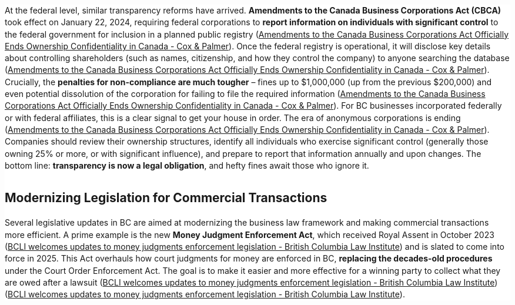 At the federal level, similar transparency reforms have arrived. **Amendments to the Canada Business Corporations Act (CBCA)** took effect on January 22, 2024, requiring federal corporations to **report information on individuals with significant control** to the federal government for inclusion in a planned public registry ([Amendments to the Canada Business Corporations Act Officially Ends Ownership Confidentiality in Canada - Сox & Palmer](https://coxandpalmerlaw.com/publication/amendments-to-the-canada-business-corporations-act-officially-ends-ownership-confidentiality-in-canada/#:~:text=Additionally%2C%20the%20following%20amendments%20will,and%20their%20ISC%20disclosure%20requirements)). Once the federal registry is operational, it will disclose key details about controlling shareholders (such as names, citizenship, and how they control the company) to anyone searching the database ([Amendments to the Canada Business Corporations Act Officially Ends Ownership Confidentiality in Canada - Сox & Palmer](https://coxandpalmerlaw.com/publication/amendments-to-the-canada-business-corporations-act-officially-ends-ownership-confidentiality-in-canada/#:~:text=Additionally%2C%20the%20following%20amendments%20will,and%20their%20ISC%20disclosure%20requirements)). Crucially, the **penalties for non-compliance are much tougher** – fines up to $1,000,000 (up from the previous $200,000) and even potential dissolution of the corporation for failing to file the required information ([Amendments to the Canada Business Corporations Act Officially Ends Ownership Confidentiality in Canada - Сox & Palmer](https://coxandpalmerlaw.com/publication/amendments-to-the-canada-business-corporations-act-officially-ends-ownership-confidentiality-in-canada/#:~:text=,issue%20a%20Certificate%20of%20Compliance)). For BC businesses incorporated federally or with federal affiliates, this is a clear signal to get your house in order. The era of anonymous corporations is ending ([Amendments to the Canada Business Corporations Act Officially Ends Ownership Confidentiality in Canada - Сox & Palmer](https://coxandpalmerlaw.com/publication/amendments-to-the-canada-business-corporations-act-officially-ends-ownership-confidentiality-in-canada/#:~:text=Subsequently%2C%20in%20March%20of%202023%2C,in%20Canada%20for%20full%20summary)). Companies should review their ownership structures, identify all individuals who exercise significant control (generally those owning 25% or more, or with significant influence), and prepare to report that information annually and upon changes. The bottom line: **transparency is now a legal obligation**, and hefty fines await those who ignore it.

## Modernizing Legislation for Commercial Transactions

Several legislative updates in BC are aimed at modernizing the business law framework and making commercial transactions more efficient. A prime example is the new **Money Judgment Enforcement Act**, which received Royal Assent in October 2023 ([BCLI welcomes updates to money judgments enforcement legislation - British Columbia Law Institute](https://www.bcli.org/bcli-welcomes-updates-to-money-judgments-enforcement-legislation/#:~:text=On%20October%2026%2C%202023%2C%20the,enter%20into%20force%20in%202025)) and is slated to come into force in 2025. This Act overhauls how court judgments for money are enforced in BC, **replacing the decades-old procedures** under the Court Order Enforcement Act. The goal is to make it easier and more effective for a winning party to collect what they are owed after a lawsuit ([BCLI welcomes updates to money judgments enforcement legislation - British Columbia Law Institute](https://www.bcli.org/bcli-welcomes-updates-to-money-judgments-enforcement-legislation/#:~:text=BCLI%20is%20pleased%20to%20mark,owed%20following%20a%20civil%20judgment)) ([BCLI welcomes updates to money judgments enforcement legislation - British Columbia Law Institute](https://www.bcli.org/bcli-welcomes-updates-to-money-judgments-enforcement-legislation/#:~:text=transition%20to%20the%20new%20act,the%20writ%20has%20not%20expired)).
